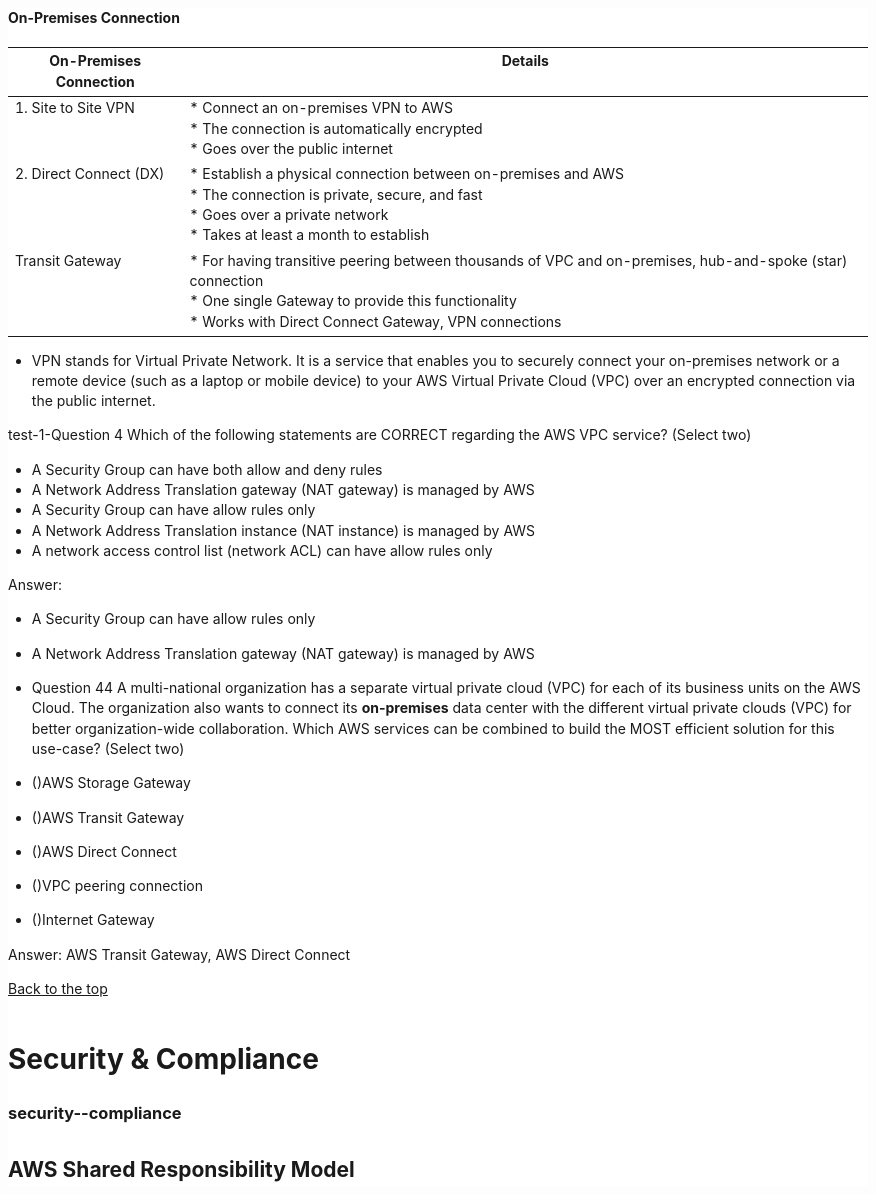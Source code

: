 #### On-Premises Connection
| On-Premises Connection | Details |
|------------------------|---------|
| 1. Site to Site VPN       | * Connect an on-premises VPN to AWS<br>* The connection is automatically encrypted<br>* Goes over the public internet |
| 2. Direct Connect (DX)    | * Establish a physical connection between on-premises and AWS<br>* The connection is private, secure, and fast<br>* Goes over a private network<br>* Takes at least a month to establish |
| Transit Gateway        | * For having transitive peering between thousands of VPC and on-premises, hub-and-spoke (star) connection<br>* One single Gateway to provide this functionality<br>* Works with Direct Connect Gateway, VPN connections |


-  VPN stands for Virtual Private Network. It is a service that enables you to securely connect your on-premises network or a remote device (such as a laptop or mobile device) to your AWS Virtual Private Cloud (VPC) over an encrypted connection via the public internet.

test-1-Question 4
Which of the following statements are CORRECT regarding the AWS VPC service? (Select two)

- A Security Group can have both allow and deny rules
- A Network Address Translation gateway (NAT gateway) is managed by AWS
- A Security Group can have allow rules only
- A Network Address Translation instance (NAT instance) is managed by AWS
- A network access control list (network ACL) can have allow rules only

Answer: 
- A Security Group can have allow rules only
- A Network Address Translation gateway (NAT gateway) is managed by AWS



- Question 44 
A multi-national organization has a separate virtual private cloud (VPC) for each of its business units on the AWS Cloud. The organization also wants to connect its **on-premises** data center with the different virtual private clouds (VPC) for better organization-wide collaboration. Which AWS services can be combined to build the MOST efficient solution for this use-case? (Select two)
- ()AWS Storage Gateway
- ()AWS Transit Gateway
- ()AWS Direct Connect
- ()VPC peering connection
- ()Internet Gateway

Answer: AWS Transit Gateway, AWS Direct Connect

[Back to the top](#table-of-contents)

# Security & Compliance
### security--compliance

## AWS Shared Responsibility Model